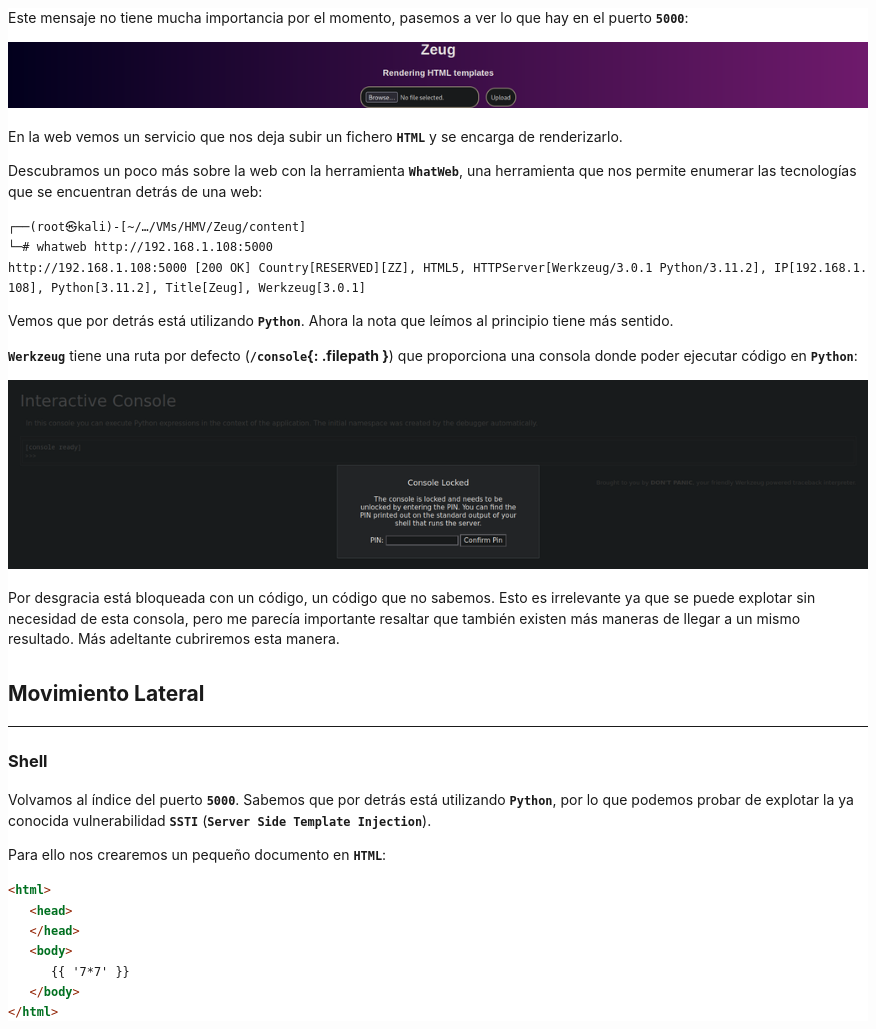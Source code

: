 Este mensaje no tiene mucha importancia por el momento, pasemos a ver lo que hay en el puerto **`5000`**:

![Port 5000](/assets/img/imgs/zeug/port5000.png)

En la web vemos un servicio que nos deja subir un fichero **`HTML`** y se encarga de renderizarlo.

Descubramos un poco más sobre la web con la herramienta **`WhatWeb`**, una herramienta que nos permite enumerar las tecnologías que se encuentran detrás de una web:

```shell
┌──(root㉿kali)-[~/…/VMs/HMV/Zeug/content]
└─# whatweb http://192.168.1.108:5000
http://192.168.1.108:5000 [200 OK] Country[RESERVED][ZZ], HTML5, HTTPServer[Werkzeug/3.0.1 Python/3.11.2], IP[192.168.1.108], Python[3.11.2], Title[Zeug], Werkzeug[3.0.1]
```

Vemos que por detrás está utilizando **`Python`**. Ahora la nota que leímos al principio tiene más sentido.

**`Werkzeug`** tiene una ruta por defecto (**`/console`{: .filepath }**) que proporciona una consola donde poder ejecutar código en **`Python`**:

![WerkZeug Console](/assets/img/imgs/zeug/werkzeugconsole.png)

Por desgracia está bloqueada con un código, un código que no sabemos. Esto es irrelevante ya que se puede explotar sin necesidad de esta consola, pero me parecía importante resaltar que también existen más maneras de llegar a un mismo resultado. Más adeltante cubriremos esta manera.

## Movimiento Lateral

---
### Shell
Volvamos al índice del puerto **`5000`**. Sabemos que por detrás está utilizando **`Python`**, por lo que podemos probar de explotar la ya conocida vulnerabilidad **`SSTI`** (**`Server Side Template Injection`**).

Para ello nos crearemos un pequeño documento en **`HTML`**:

```html
<html>
   <head>
   </head>
   <body>
      {{ '7*7' }}
   </body>
</html>
```
